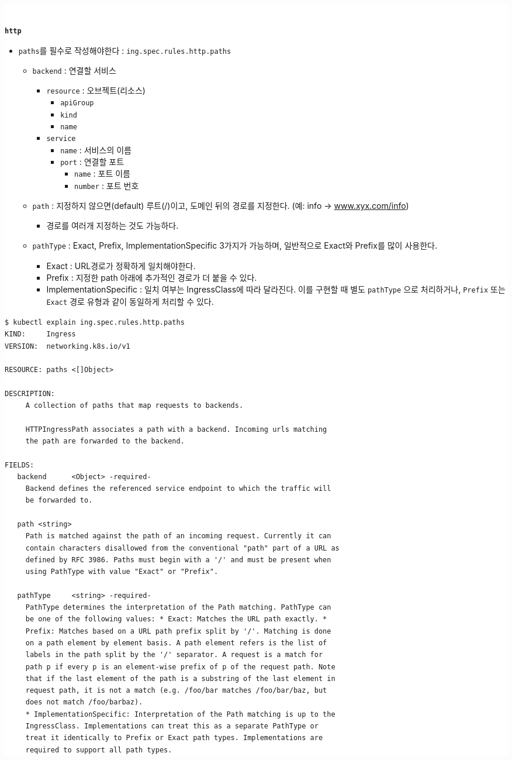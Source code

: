 <br>

**`http`** 

- `paths`를 필수로 작성해야한다 :  `ing.spec.rules.http.paths`

  - `backend` : 연결할 서비스
    - `resource` : 오브젝트(리소스)
      - `apiGroup`
      - `kind`
      - `name`
    - `service` 
      - `name` : 서비스의 이름
      - `port` : 연결할 포트 
        - `name` : 포트 이름
        - `number` : 포트 번호

  - `path` : 지정하지 않으면(default) 루트(/)이고, 도메인 뒤의 경로를 지정한다. (예: info -> www.xyx.com/info)
    - 경로를 여러개 지정하는 것도 가능하다.
  - `pathType` : Exact, Prefix, ImplementationSpecific 3가지가 가능하며, 일반적으로 Exact와 Prefix를 많이 사용한다. 
    - Exact : URL경로가 정확하게 일치해야한다. 
    - Prefix : 지정한 path 아래에 추가적인 경로가 더 붙을 수 있다.
    - ImplementationSpecific : 일치 여부는 IngressClass에 따라 달라진다. 이를 구현할 때 별도 `pathType` 으로 처리하거나, `Prefix` 또는 `Exact` 경로 유형과 같이 동일하게 처리할 수 있다.

```shell
$ kubectl explain ing.spec.rules.http.paths
KIND:     Ingress
VERSION:  networking.k8s.io/v1

RESOURCE: paths <[]Object>

DESCRIPTION:
     A collection of paths that map requests to backends.

     HTTPIngressPath associates a path with a backend. Incoming urls matching
     the path are forwarded to the backend.

FIELDS:
   backend      <Object> -required-
     Backend defines the referenced service endpoint to which the traffic will
     be forwarded to.

   path <string>
     Path is matched against the path of an incoming request. Currently it can
     contain characters disallowed from the conventional "path" part of a URL as
     defined by RFC 3986. Paths must begin with a '/' and must be present when
     using PathType with value "Exact" or "Prefix".

   pathType     <string> -required-
     PathType determines the interpretation of the Path matching. PathType can
     be one of the following values: * Exact: Matches the URL path exactly. *
     Prefix: Matches based on a URL path prefix split by '/'. Matching is done
     on a path element by element basis. A path element refers is the list of
     labels in the path split by the '/' separator. A request is a match for
     path p if every p is an element-wise prefix of p of the request path. Note
     that if the last element of the path is a substring of the last element in
     request path, it is not a match (e.g. /foo/bar matches /foo/bar/baz, but
     does not match /foo/barbaz).
     * ImplementationSpecific: Interpretation of the Path matching is up to the
     IngressClass. Implementations can treat this as a separate PathType or
     treat it identically to Prefix or Exact path types. Implementations are
     required to support all path types.
```
